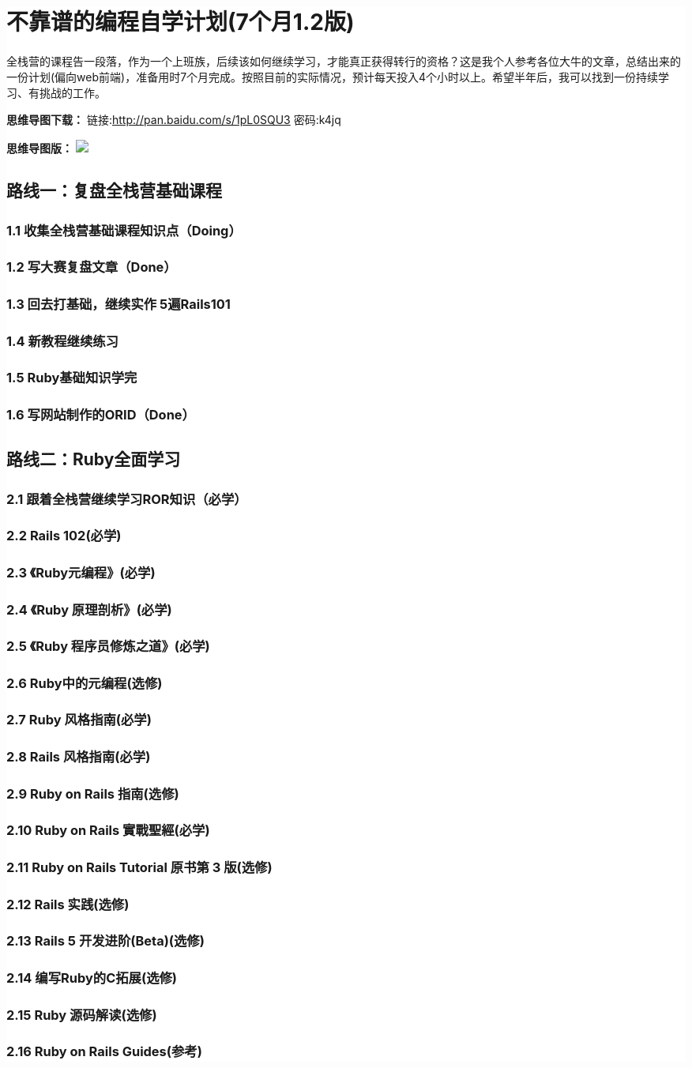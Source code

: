 # 不靠谱的编程自学计划(7个月1.2版)

 全栈营的课程告一段落，作为一个上班族，后续该如何继续学习，才能真正获得转行的资格？这是我个人参考各位大牛的文章，总结出来的一份计划(偏向web前端)，准备用时7个月完成。按照目前的实际情况，预计每天投入4个小时以上。希望半年后，我可以找到一份持续学习、有挑战的工作。

 **思维导图下载：**
 链接:http://pan.baidu.com/s/1pL0SQU3  密码:k4jq

 **思维导图版：**
![](https://ww1.sinaimg.cn/large/006tNc79gy1fgps6hc1pjj31ew3yphdt.jpg)


## 路线一：复盘全栈营基础课程

### 1.1 收集全栈营基础课程知识点（Doing）
### 1.2 写大赛复盘文章（Done）
### 1.3 回去打基础，继续实作 5遍Rails101
### 1.4 新教程继续练习
### 1.5 Ruby基础知识学完
### 1.6 写网站制作的ORID（Done）

## 路线二：Ruby全面学习

###  2.1 跟着全栈营继续学习ROR知识（必学）
###  2.2 Rails 102(必学)
###  2.3 《Ruby元编程》(必学)
###  2.4 《Ruby 原理剖析》(必学)
###  2.5 《Ruby 程序员修炼之道》(必学)
###  2.6 Ruby中的元编程(选修)
###  2.7 Ruby 风格指南(必学)
###  2.8 Rails 风格指南(必学)
###  2.9 Ruby on Rails 指南(选修)
###  2.10 Ruby on Rails 實戰聖經(必学)
###  2.11 Ruby on Rails Tutorial 原书第 3 版(选修)
###  2.12 Rails 实践(选修)
###  2.13 Rails 5 开发进阶(Beta)(选修)
###  2.14 编写Ruby的C拓展(选修)
###  2.15 Ruby 源码解读(选修)
###  2.16 Ruby on Rails Guides(参考)
